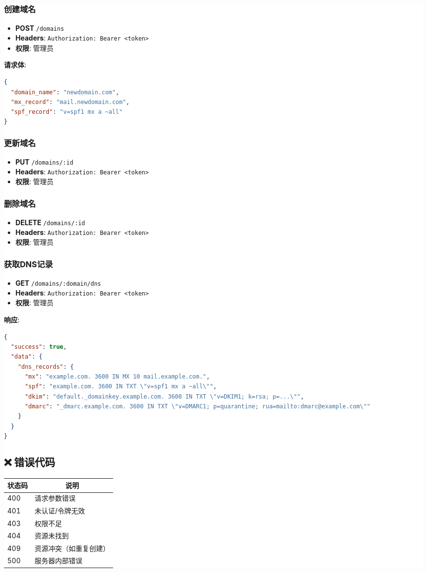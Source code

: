 ### 创建域名
- **POST** `/domains`
- **Headers**: `Authorization: Bearer <token>`
- **权限**: 管理员

**请求体**:
```json
{
  "domain_name": "newdomain.com",
  "mx_record": "mail.newdomain.com",
  "spf_record": "v=spf1 mx a ~all"
}
```

### 更新域名
- **PUT** `/domains/:id`
- **Headers**: `Authorization: Bearer <token>`
- **权限**: 管理员

### 删除域名
- **DELETE** `/domains/:id`
- **Headers**: `Authorization: Bearer <token>`
- **权限**: 管理员

### 获取DNS记录
- **GET** `/domains/:domain/dns`
- **Headers**: `Authorization: Bearer <token>`
- **权限**: 管理员

**响应**:
```json
{
  "success": true,
  "data": {
    "dns_records": {
      "mx": "example.com. 3600 IN MX 10 mail.example.com.",
      "spf": "example.com. 3600 IN TXT \"v=spf1 mx a ~all\"",
      "dkim": "default._domainkey.example.com. 3600 IN TXT \"v=DKIM1; k=rsa; p=...\"",
      "dmarc": "_dmarc.example.com. 3600 IN TXT \"v=DMARC1; p=quarantine; rua=mailto:dmarc@example.com\""
    }
  }
}
```

## ❌ 错误代码

| 状态码 | 说明 |
|--------|------|
| 400 | 请求参数错误 |
| 401 | 未认证/令牌无效 |
| 403 | 权限不足 |
| 404 | 资源未找到 |
| 409 | 资源冲突（如重复创建） |
| 500 | 服务器内部错误 |
